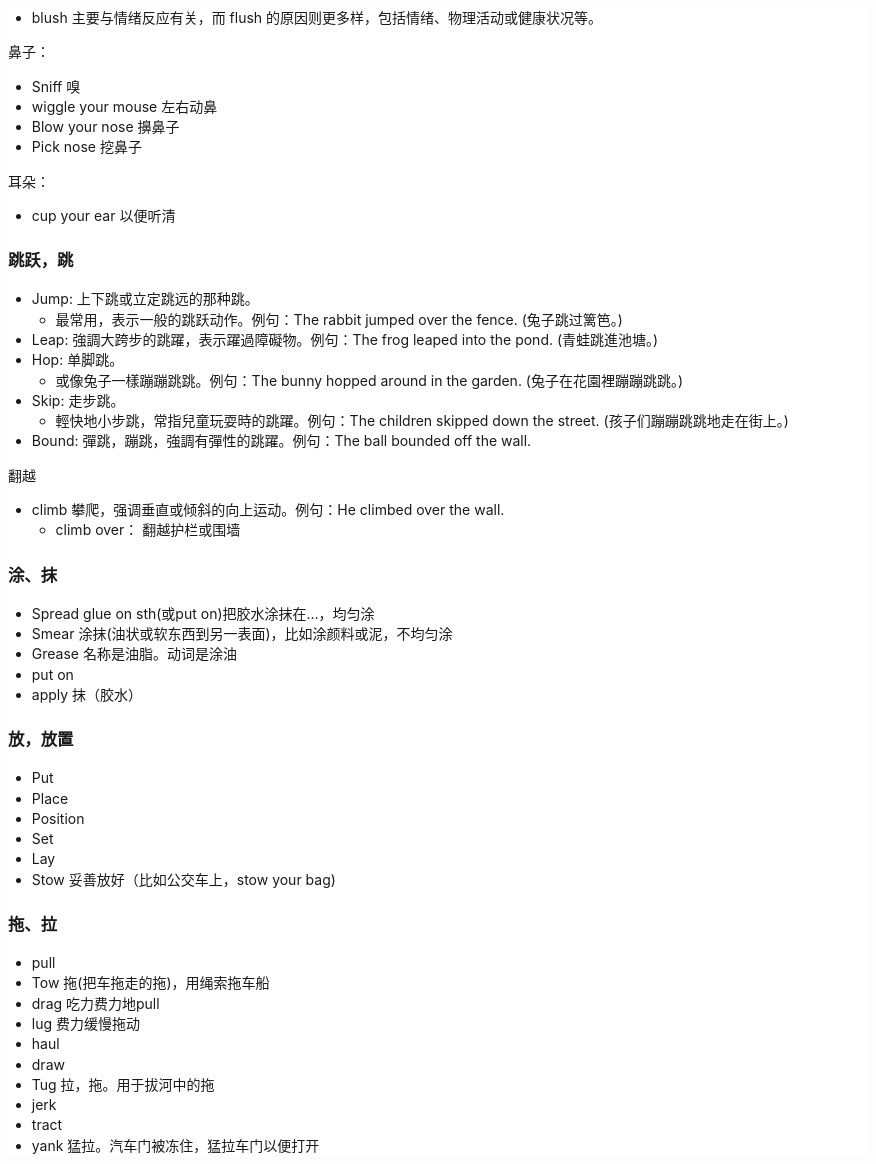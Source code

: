   - blush 主要与情绪反应有关，而 flush 的原因则更多样，包括情绪、物理活动或健康状况等。

鼻子：
- Sniff 嗅
- wiggle your mouse 左右动鼻
- Blow your nose 擤鼻子
- Pick nose 挖鼻子

耳朵：
- cup your ear 以便听清

### 跳跃，跳
- Jump: 上下跳或立定跳远的那种跳。
  - 最常用，表示一般的跳跃动作。例句：The rabbit jumped over the fence. (兔子跳过篱笆。)
- Leap: 強調大跨步的跳躍，表示躍過障礙物。例句：The frog leaped into the pond. (青蛙跳進池塘。)
- Hop: 单脚跳。
  - 或像兔子一樣蹦蹦跳跳。例句：The bunny hopped around in the garden. (兔子在花園裡蹦蹦跳跳。)
- Skip: 走步跳。
  - 輕快地小步跳，常指兒童玩耍時的跳躍。例句：The children skipped down the street. (孩子们蹦蹦跳跳地走在街上。)
- Bound: 彈跳，蹦跳，強調有彈性的跳躍。例句：The ball bounded off the wall. 

翻越
- climb 攀爬，强调垂直或倾斜的向上运动。例句：He climbed over the wall.
  - climb over： 翻越护栏或围墙

### 涂、抹
-  Spread glue on sth(或put on)把胶水涂抹在…，均匀涂
-  Smear 涂抹(油状或软东西到另一表面)，比如涂颜料或泥，不均匀涂
-  Grease 名称是油脂。动词是涂油
-  put on
-  apply 抹（胶水）

### 放，放置
- Put
- Place
- Position
- Set
- Lay
- Stow 妥善放好（比如公交车上，stow your bag)

### 拖、拉
- pull
- Tow 拖(把车拖走的拖)，用绳索拖车船
- drag 吃力费力地pull
- lug 费力缓慢拖动
- haul
- draw
- Tug 拉，拖。用于拔河中的拖
- jerk
- tract
- yank 猛拉。汽车门被冻住，猛拉车门以便打开
